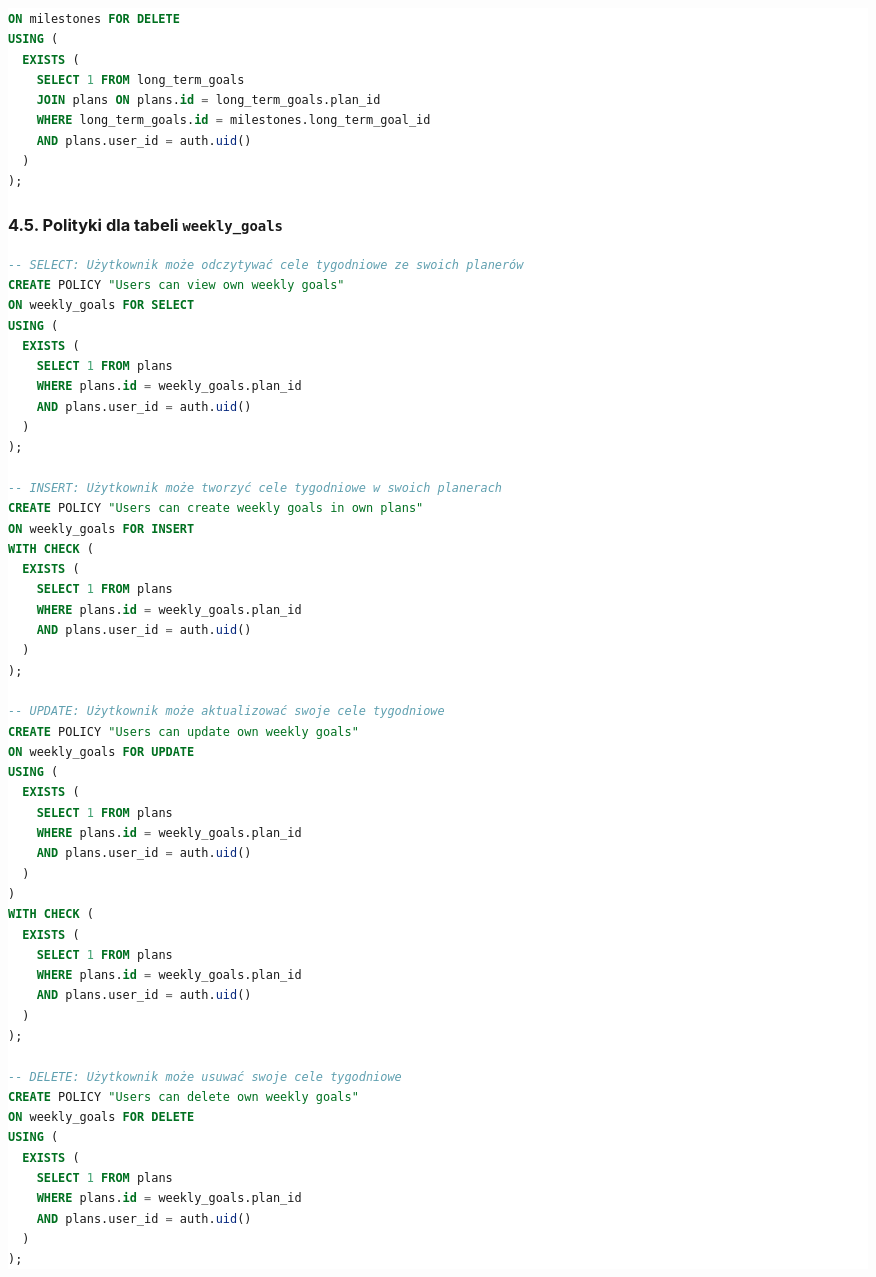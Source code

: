 ```sql
ON milestones FOR DELETE
USING (
  EXISTS (
    SELECT 1 FROM long_term_goals
    JOIN plans ON plans.id = long_term_goals.plan_id
    WHERE long_term_goals.id = milestones.long_term_goal_id
    AND plans.user_id = auth.uid()
  )
);
```

### 4.5. Polityki dla tabeli `weekly_goals`
```sql
-- SELECT: Użytkownik może odczytywać cele tygodniowe ze swoich planerów
CREATE POLICY "Users can view own weekly goals"
ON weekly_goals FOR SELECT
USING (
  EXISTS (
    SELECT 1 FROM plans
    WHERE plans.id = weekly_goals.plan_id
    AND plans.user_id = auth.uid()
  )
);

-- INSERT: Użytkownik może tworzyć cele tygodniowe w swoich planerach
CREATE POLICY "Users can create weekly goals in own plans"
ON weekly_goals FOR INSERT
WITH CHECK (
  EXISTS (
    SELECT 1 FROM plans
    WHERE plans.id = weekly_goals.plan_id
    AND plans.user_id = auth.uid()
  )
);

-- UPDATE: Użytkownik może aktualizować swoje cele tygodniowe
CREATE POLICY "Users can update own weekly goals"
ON weekly_goals FOR UPDATE
USING (
  EXISTS (
    SELECT 1 FROM plans
    WHERE plans.id = weekly_goals.plan_id
    AND plans.user_id = auth.uid()
  )
)
WITH CHECK (
  EXISTS (
    SELECT 1 FROM plans
    WHERE plans.id = weekly_goals.plan_id
    AND plans.user_id = auth.uid()
  )
);

-- DELETE: Użytkownik może usuwać swoje cele tygodniowe
CREATE POLICY "Users can delete own weekly goals"
ON weekly_goals FOR DELETE
USING (
  EXISTS (
    SELECT 1 FROM plans
    WHERE plans.id = weekly_goals.plan_id
    AND plans.user_id = auth.uid()
  )
);
```